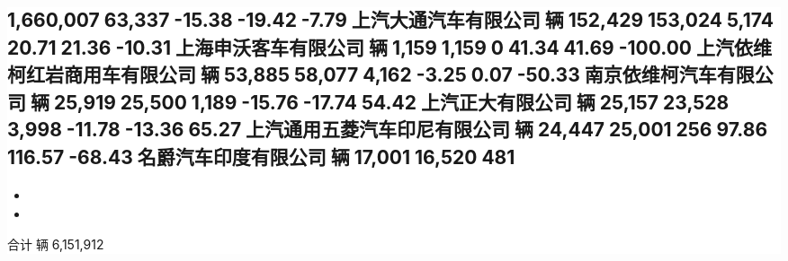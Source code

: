 1,660,007
63,337
-15.38
-19.42
-7.79
上汽大通汽车有限公司
辆
152,429
153,024
5,174
20.71
21.36
-10.31
上海申沃客车有限公司
辆
1,159
1,159
0
41.34
41.69
-100.00
上汽依维柯红岩商用车有限公司
辆
53,885
58,077
4,162
-3.25
0.07
-50.33
南京依维柯汽车有限公司
辆
25,919
25,500
1,189
-15.76
-17.74
54.42
上汽正大有限公司
辆
25,157
23,528
3,998
-11.78
-13.36
65.27
上汽通用五菱汽车印尼有限公司
辆
24,447
25,001
256
97.86
116.57
-68.43
名爵汽车印度有限公司
辆
17,001
16,520
481
-
-
-
合计
辆
6,151,912
